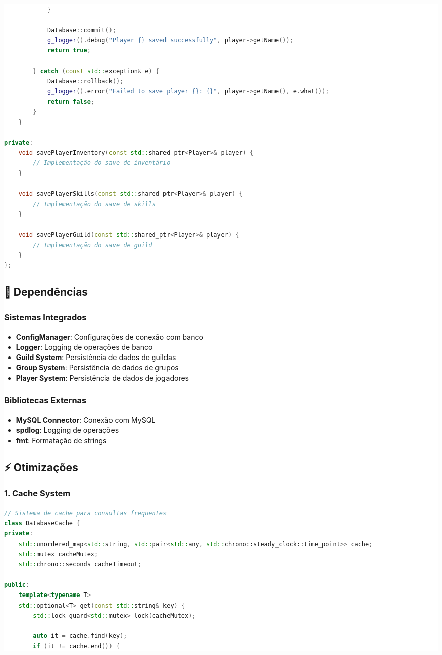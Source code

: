 ```cpp
            }
            
            Database::commit();
            g_logger().debug("Player {} saved successfully", player->getName());
            return true;
            
        } catch (const std::exception& e) {
            Database::rollback();
            g_logger().error("Failed to save player {}: {}", player->getName(), e.what());
            return false;
        }
    }
    
private:
    void savePlayerInventory(const std::shared_ptr<Player>& player) {
        // Implementação do save de inventário
    }
    
    void savePlayerSkills(const std::shared_ptr<Player>& player) {
        // Implementação do save de skills
    }
    
    void savePlayerGuild(const std::shared_ptr<Player>& player) {
        // Implementação do save de guild
    }
};
```

## 🔧 **Dependências**

### **Sistemas Integrados**
- **ConfigManager**: Configurações de conexão com banco
- **Logger**: Logging de operações de banco
- **Guild System**: Persistência de dados de guildas
- **Group System**: Persistência de dados de grupos
- **Player System**: Persistência de dados de jogadores

### **Bibliotecas Externas**
- **MySQL Connector**: Conexão com MySQL
- **spdlog**: Logging de operações
- **fmt**: Formatação de strings

## ⚡ **Otimizações**

### **1. Cache System**
```cpp
// Sistema de cache para consultas frequentes
class DatabaseCache {
private:
    std::unordered_map<std::string, std::pair<std::any, std::chrono::steady_clock::time_point>> cache;
    std::mutex cacheMutex;
    std::chrono::seconds cacheTimeout;
    
public:
    template<typename T>
    std::optional<T> get(const std::string& key) {
        std::lock_guard<std::mutex> lock(cacheMutex);
        
        auto it = cache.find(key);
        if (it != cache.end()) {
```